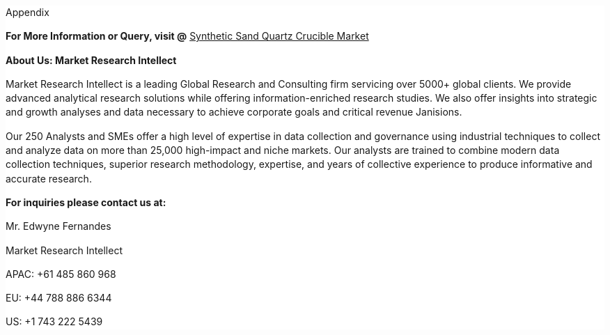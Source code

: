 Appendix</span></em></p><p><span class="font-[700]"><strong>For More Information or Query, visit&nbsp;@</strong>&nbsp;</span><span class="font-[700]"><a href="https://www.marketresearchintellect.com/product/global-synthetic-sand-quartz-crucible-market/?utm_source=Linkedin&utm_medium=811" target="_blank" data-tracking-control-name="article-ssr-frontend-pulse_little-text-block" data-tracking-will-navigate="" data-test-link="">Synthetic Sand Quartz Crucible Market</a></span></p><p><strong><span class="font-[700]">About Us: Market Research Intellect</span></strong></p><p><span class="">Market Research Intellect is a leading Global Research and Consulting firm servicing over 5000+ global clients. We provide advanced analytical research solutions while offering information-enriched research studies.&nbsp;</span>We also offer insights into strategic and growth analyses and data necessary to achieve corporate goals and critical revenue Janisions.</p><p><span class="">Our 250 Analysts and SMEs offer a high level of expertise in data collection and governance using industrial techniques to collect and analyze data on more than 25,000 high-impact and niche markets. Our analysts are trained to combine modern data collection techniques, superior research methodology, expertise, and years of collective experience to produce informative and accurate research.</span></p><p><strong>For inquiries please contact us at:</strong></p><p>Mr. Edwyne Fernandes</p><p>Market Research Intellect</p><p>APAC: +61 485 860 968</p><p>EU: +44 788 886 6344</p><p>US: +1 743 222 5439</p>
